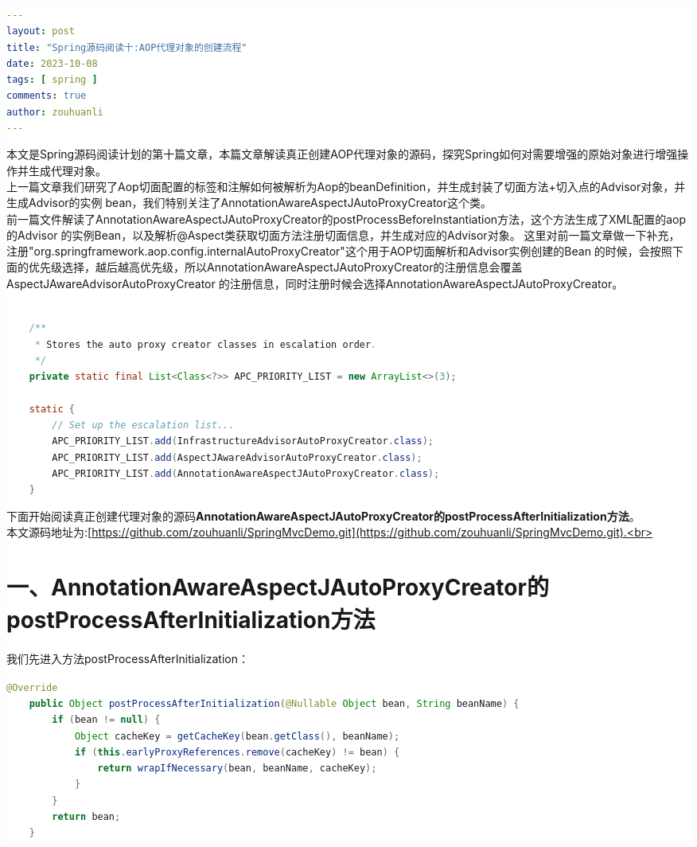 ```yaml
---
layout: post
title: "Spring源码阅读十:AOP代理对象的创建流程"
date: 2023-10-08
tags: [ spring ]
comments: true
author: zouhuanli
---
```


本文是Spring源码阅读计划的第十篇文章，本篇文章解读真正创建AOP代理对象的源码，探究Spring如何对需要增强的原始对象进行增强操作并生成代理对象。<br>
上一篇文章我们研究了Aop切面配置的标签和注解如何被解析为Aop的beanDefinition，并生成封装了切面方法+切入点的Advisor对象，并生成Advisor的实例
bean，我们特别关注了AnnotationAwareAspectJAutoProxyCreator这个类。<br>
前一篇文件解读了AnnotationAwareAspectJAutoProxyCreator的postProcessBeforeInstantiation方法，这个方法生成了XML配置的aop的Advisor
的实例Bean，以及解析@Aspect类获取切面方法注册切面信息，并生成对应的Advisor对象。
这里对前一篇文章做一下补充，注册"org.springframework.aop.config.internalAutoProxyCreator"这个用于AOP切面解析和Advisor实例创建的Bean
的时候，会按照下面的优先级选择，越后越高优先级，所以AnnotationAwareAspectJAutoProxyCreator的注册信息会覆盖AspectJAwareAdvisorAutoProxyCreator
的注册信息，同时注册时候会选择AnnotationAwareAspectJAutoProxyCreator。
```java

	/**
	 * Stores the auto proxy creator classes in escalation order.
	 */
	private static final List<Class<?>> APC_PRIORITY_LIST = new ArrayList<>(3);

	static {
		// Set up the escalation list...
		APC_PRIORITY_LIST.add(InfrastructureAdvisorAutoProxyCreator.class);
		APC_PRIORITY_LIST.add(AspectJAwareAdvisorAutoProxyCreator.class);
		APC_PRIORITY_LIST.add(AnnotationAwareAspectJAutoProxyCreator.class);
	}
```
下面开始阅读真正创建代理对象的源码<strong>AnnotationAwareAspectJAutoProxyCreator的postProcessAfterInitialization方法</strong>。<br>
本文源码地址为:[https://github.com/zouhuanli/SpringMvcDemo.git](https://github.com/zouhuanli/SpringMvcDemo.git).<br>

# 一、AnnotationAwareAspectJAutoProxyCreator的postProcessAfterInitialization方法

我们先进入方法postProcessAfterInitialization：

```java
@Override
	public Object postProcessAfterInitialization(@Nullable Object bean, String beanName) {
		if (bean != null) {
			Object cacheKey = getCacheKey(bean.getClass(), beanName);
			if (this.earlyProxyReferences.remove(cacheKey) != bean) {
				return wrapIfNecessary(bean, beanName, cacheKey);
			}
		}
		return bean;
	}
```
